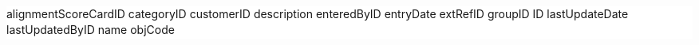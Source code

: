    <td> </td> 
   <td> </td> 
   <td>alignmentScoreCardID</td> 
  </tr> 
  <tr> 
   <td> </td> 
   <td> </td> 
   <td>categoryID</td> 
  </tr> 
  <tr> 
   <td> </td> 
   <td> </td> 
   <td>customerID</td> 
  </tr> 
  <tr> 
   <td> </td> 
   <td> </td> 
   <td>description</td> 
  </tr> 
  <tr> 
   <td> </td> 
   <td> </td> 
   <td>enteredByID</td> 
  </tr> 
  <tr> 
   <td> </td> 
   <td> </td> 
   <td>entryDate</td> 
  </tr> 
  <tr> 
   <td> </td> 
   <td> </td> 
   <td>extRefID</td> 
  </tr> 
  <tr> 
   <td> </td> 
   <td> </td> 
   <td>groupID</td> 
  </tr> 
  <tr> 
   <td> </td> 
   <td> </td> 
   <td>ID</td> 
  </tr> 
  <tr> 
   <td> </td> 
   <td> </td> 
   <td>lastUpdateDate</td> 
  </tr> 
  <tr> 
   <td> </td> 
   <td> </td> 
   <td>lastUpdatedByID</td> 
  </tr> 
  <tr> 
   <td> </td> 
   <td> </td> 
   <td>name</td> 
  </tr> 
  <tr> 
   <td> </td> 
   <td> </td> 
   <td>objCode</td> 
  </tr> 